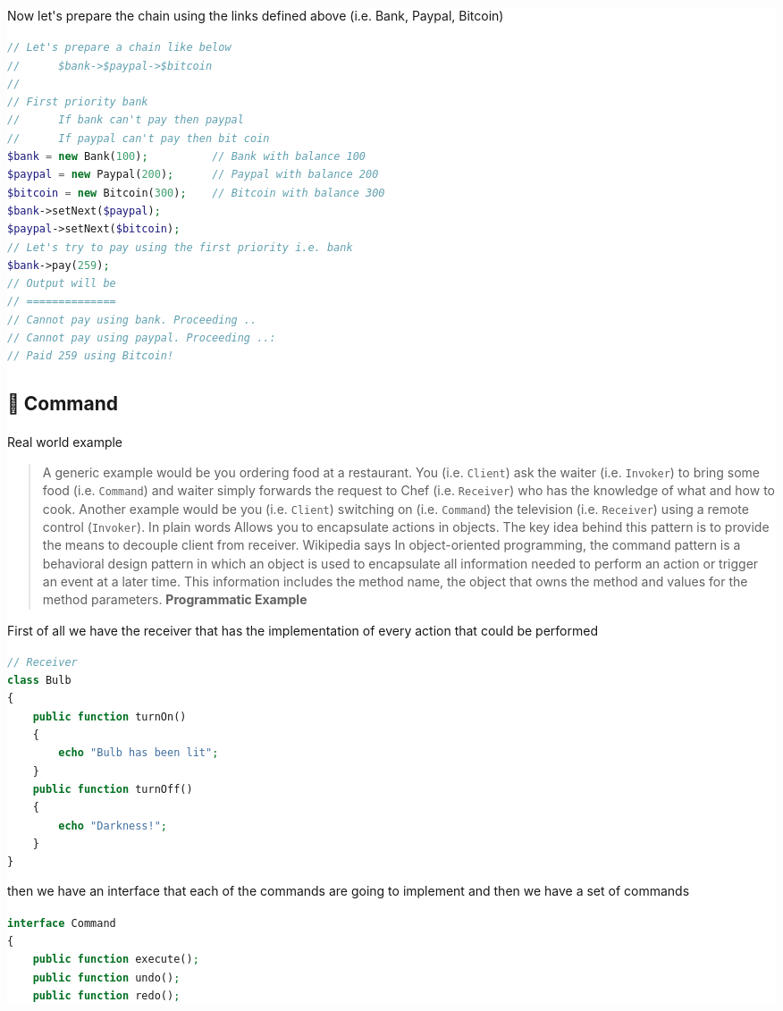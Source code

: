Now let's prepare the chain using the links defined above (i.e. Bank, Paypal, Bitcoin)

```php
// Let's prepare a chain like below
//      $bank->$paypal->$bitcoin
//
// First priority bank
//      If bank can't pay then paypal
//      If paypal can't pay then bit coin
$bank = new Bank(100);          // Bank with balance 100
$paypal = new Paypal(200);      // Paypal with balance 200
$bitcoin = new Bitcoin(300);    // Bitcoin with balance 300
$bank->setNext($paypal);
$paypal->setNext($bitcoin);
// Let's try to pay using the first priority i.e. bank
$bank->pay(259);
// Output will be
// ==============
// Cannot pay using bank. Proceeding ..
// Cannot pay using paypal. Proceeding ..:
// Paid 259 using Bitcoin!
```

👮 Command
-------

Real world example
> A generic example would be you ordering food at a restaurant. You (i.e. `Client`) ask the waiter (i.e. `Invoker`) to bring some food (i.e. `Command`) and waiter simply forwards the request to Chef (i.e. `Receiver`) who has the knowledge of what and how to cook.
> Another example would be you (i.e. `Client`) switching on (i.e. `Command`) the television (i.e. `Receiver`) using a remote control (`Invoker`).
In plain words
> Allows you to encapsulate actions in objects. The key idea behind this pattern is to provide the means to decouple client from receiver.
Wikipedia says
> In object-oriented programming, the command pattern is a behavioral design pattern in which an object is used to encapsulate all information needed to perform an action or trigger an event at a later time. This information includes the method name, the object that owns the method and values for the method parameters.
**Programmatic Example**

First of all we have the receiver that has the implementation of every action that could be performed
```php
// Receiver
class Bulb
{
    public function turnOn()
    {
        echo "Bulb has been lit";
    }
    public function turnOff()
    {
        echo "Darkness!";
    }
}
```
then we have an interface that each of the commands are going to implement and then we have a set of commands
```php
interface Command
{
    public function execute();
    public function undo();
    public function redo();
```